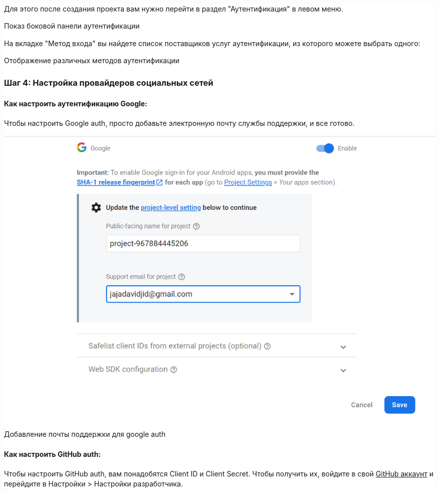 Для этого после создания проекта вам нужно перейти в раздел "Аутентификация" в левом меню.

Показ боковой панели аутентификации

На вкладке "Метод входа" вы найдете список поставщиков услуг аутентификации, из которого можете выбрать одного:

Отображение различных методов аутентификации

### Шаг 4: Настройка провайдеров социальных сетей

#### Как настроить аутентификацию Google:

Чтобы настроить Google auth, просто добавьте электронную почту службы поддержки, и все готово.

![google-enable](../../assets/images/google-enable.png)

Добавление почты поддержки для google auth

#### Как настроить GitHub auth:

Чтобы настроить GitHub auth, вам понадобятся Client ID и Client Secret. Чтобы получить их, войдите в свой [GitHub аккаунт](https://github.com/) и перейдите в Настройки > Настройки разработчика.
